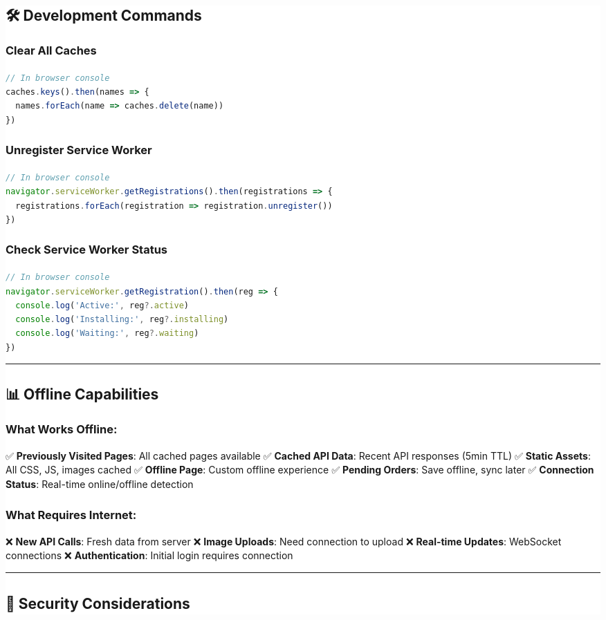 ## 🛠️ Development Commands

### Clear All Caches
```javascript
// In browser console
caches.keys().then(names => {
  names.forEach(name => caches.delete(name))
})
```

### Unregister Service Worker
```javascript
// In browser console
navigator.serviceWorker.getRegistrations().then(registrations => {
  registrations.forEach(registration => registration.unregister())
})
```

### Check Service Worker Status
```javascript
// In browser console
navigator.serviceWorker.getRegistration().then(reg => {
  console.log('Active:', reg?.active)
  console.log('Installing:', reg?.installing)
  console.log('Waiting:', reg?.waiting)
})
```

---

## 📊 Offline Capabilities

### What Works Offline:
✅ **Previously Visited Pages**: All cached pages available
✅ **Cached API Data**: Recent API responses (5min TTL)
✅ **Static Assets**: All CSS, JS, images cached
✅ **Offline Page**: Custom offline experience
✅ **Pending Orders**: Save offline, sync later
✅ **Connection Status**: Real-time online/offline detection

### What Requires Internet:
❌ **New API Calls**: Fresh data from server
❌ **Image Uploads**: Need connection to upload
❌ **Real-time Updates**: WebSocket connections
❌ **Authentication**: Initial login requires connection

---

## 🔐 Security Considerations
